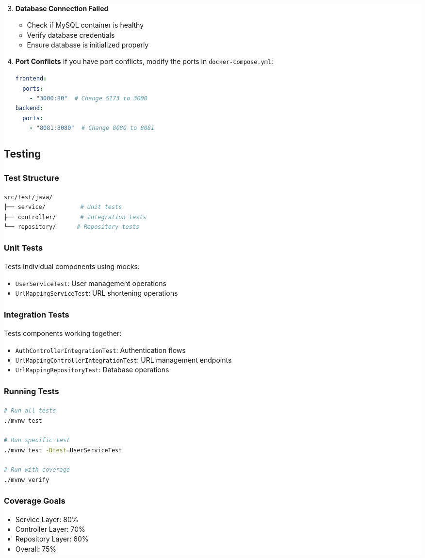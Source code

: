 3. **Database Connection Failed**
   - Check if MySQL container is healthy
   - Verify database credentials
   - Ensure database is initialized properly

4. **Port Conflicts**
   If you have port conflicts, modify the ports in `docker-compose.yml`:
   ```yaml
   frontend:
     ports:
       - "3000:80"  # Change 5173 to 3000
   backend:
     ports:
       - "8081:8080"  # Change 8080 to 8081
   ```

## Testing

### Test Structure
```bash
src/test/java/
├── service/          # Unit tests
├── controller/       # Integration tests
└── repository/      # Repository tests
```

### Unit Tests
Tests individual components using mocks:
- `UserServiceTest`: User management operations
- `UrlMappingServiceTest`: URL shortening operations

### Integration Tests
Tests components working together:
- `AuthControllerIntegrationTest`: Authentication flows
- `UrlMappingControllerIntegrationTest`: URL management endpoints
- `UrlMappingRepositoryTest`: Database operations

### Running Tests
```bash
# Run all tests
./mvnw test

# Run specific test
./mvnw test -Dtest=UserServiceTest

# Run with coverage
./mvnw verify
```


### Coverage Goals
- Service Layer: 80%
- Controller Layer: 70%
- Repository Layer: 60%
- Overall: 75%
